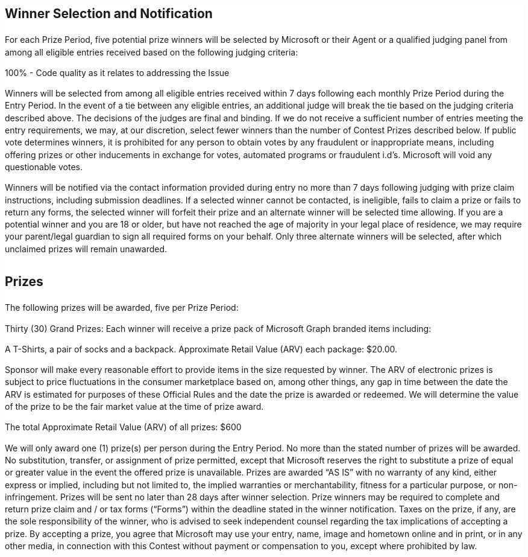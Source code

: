 ## Winner Selection and Notification

For each Prize Period, five potential prize winners will be selected by Microsoft or their Agent or a qualified judging panel from among all eligible entries received based on the following judging criteria:  

100% - Code quality as it relates to addressing the Issue 

Winners will be selected from among all eligible entries received within 7 days following each monthly Prize Period during the Entry Period.  In the event of a tie between any eligible entries, an additional judge will break the tie based on the judging criteria described above. The decisions of the judges are final and binding.  If we do not receive a sufficient number of entries meeting the entry requirements, we may, at our discretion, select fewer winners than the number of Contest Prizes described below. If public vote determines winners, it is prohibited for any person to obtain votes by any fraudulent or inappropriate means, including offering prizes or other inducements in exchange for votes, automated programs or fraudulent i.d’s. Microsoft will void any questionable votes. 

Winners will be notified via the contact information provided during entry no more than 7 days following judging with prize claim instructions, including submission deadlines. If a selected winner cannot be contacted, is ineligible, fails to claim a prize or fails to return any forms, the selected winner will forfeit their prize and an alternate winner will be selected time allowing. If you are a potential winner and you are 18 or older, but have not reached the age of majority in your legal place of residence, we may require your parent/legal guardian to sign all required forms on your behalf. Only three alternate winners will be selected, after which unclaimed prizes will remain unawarded.   

## Prizes

The following prizes will be awarded, five per Prize Period:  

Thirty (30) Grand Prizes: Each winner will receive a prize pack of Microsoft Graph branded items including:

A T-Shirts, a pair of socks and a backpack. Approximate Retail Value (ARV) each package: $20.00. 

Sponsor will make every reasonable effort to provide items in the size requested by winner.  The ARV of electronic prizes is subject to price fluctuations in the consumer marketplace based on, among other things, any gap in time between the date the ARV is estimated for purposes of these Official Rules and the date the prize is awarded or redeemed. We will determine the value of the prize to be the fair market value at the time of prize award. 

The total Approximate Retail Value (ARV) of all prizes: $600 

We will only award one (1) prize(s) per person during the Entry Period. No more than the stated number of prizes will be awarded. No substitution, transfer, or assignment of prize permitted, except that Microsoft reserves the right to substitute a prize of equal or greater value in the event the offered prize is unavailable. Prizes are awarded “AS IS” with no warranty of any kind, either express or implied, including but not limited to, the implied warranties or merchantability, fitness for a particular purpose, or non-infringement. Prizes will be sent no later than 28 days after winner selection. Prize winners may be required to complete and return prize claim and / or tax forms (“Forms”) within the deadline stated in the winner notification. Taxes on the prize, if any, are the sole responsibility of the winner, who is advised to seek independent counsel regarding the tax implications of accepting a prize. By accepting a prize, you agree that Microsoft may use your entry, name, image and hometown online and in print, or in any other media, in connection with this Contest without payment or compensation to you, except where prohibited by law. 
